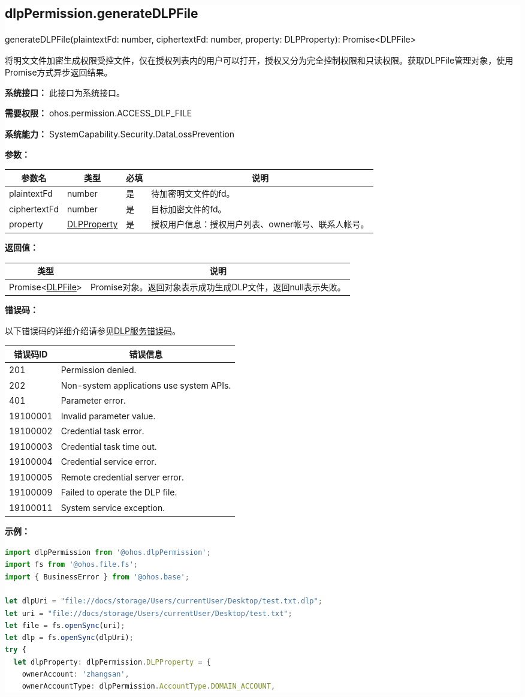 ## dlpPermission.generateDLPFile

generateDLPFile(plaintextFd: number, ciphertextFd: number, property: DLPProperty): Promise&lt;DLPFile&gt;

将明文文件加密生成权限受控文件，仅在授权列表内的用户可以打开，授权又分为完全控制权限和只读权限。获取DLPFile管理对象，使用Promise方式异步返回结果。

**系统接口：** 此接口为系统接口。

**需要权限：** ohos.permission.ACCESS_DLP_FILE

**系统能力：** SystemCapability.Security.DataLossPrevention

**参数：**

| 参数名 | 类型 | 必填 | 说明 |
| -------- | -------- | -------- | -------- |
| plaintextFd | number | 是 | 待加密明文文件的fd。 |
| ciphertextFd | number | 是 | 目标加密文件的fd。 |
| property | [DLPProperty](#dlpproperty) | 是 | 授权用户信息：授权用户列表、owner帐号、联系人帐号。 |

**返回值：**

| 类型 | 说明 |
| -------- | -------- |
| Promise&lt;[DLPFile](#dlpfile)&gt; | Promise对象。返回对象表示成功生成DLP文件，返回null表示失败。 |

**错误码：**

以下错误码的详细介绍请参见[DLP服务错误码](../errorcodes/errorcode-dlp.md)。

| 错误码ID | 错误信息 |
| -------- | -------- |
| 201 | Permission denied. |
| 202 | Non-system applications use system APIs. |
| 401 | Parameter error. |
| 19100001 | Invalid parameter value. |
| 19100002 | Credential task error. |
| 19100003 | Credential task time out. |
| 19100004 | Credential service error. |
| 19100005 | Remote credential server error. |
| 19100009 | Failed to operate the DLP file. |
| 19100011 | System service exception. |

**示例：**

```ts
import dlpPermission from '@ohos.dlpPermission';
import fs from '@ohos.file.fs';
import { BusinessError } from '@ohos.base';

let dlpUri = "file://docs/storage/Users/currentUser/Desktop/test.txt.dlp";
let uri = "file://docs/storage/Users/currentUser/Desktop/test.txt";
let file = fs.openSync(uri);
let dlp = fs.openSync(dlpUri);
try {
  let dlpProperty: dlpPermission.DLPProperty = {
    ownerAccount: 'zhangsan',
    ownerAccountType: dlpPermission.AccountType.DOMAIN_ACCOUNT,
```